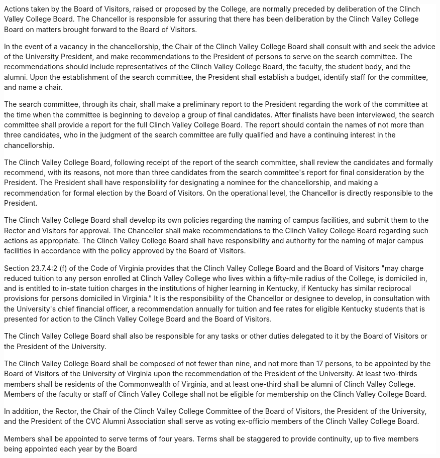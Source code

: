 Actions taken by the Board of Visitors, raised or proposed by the College, are normally preceded by deliberation of the Clinch Valley College Board. The Chancellor is responsible for assuring that there has been deliberation by the Clinch Valley College Board on matters brought forward to the Board of Visitors.

In the event of a vacancy in the chancellorship, the Chair of the Clinch Valley College Board shall consult with and seek the advice of the University President, and make recommendations to the President of persons to serve on the search committee. The recommendations should include representatives of the Clinch Valley College Board, the faculty, the student body, and the alumni. Upon the establishment of the search committee, the President shall establish a budget, identify staff for the committee, and name a chair.

The search committee, through its chair, shall make a preliminary report to the President regarding the work of the committee at the time when the committee is beginning to develop a group of final candidates. After finalists have been interviewed, the search committee shall provide a report for the full Clinch Valley College Board. The report should contain the names of not more than three candidates, who in the judgment of the search committee are fully qualified and have a continuing interest in the chancellorship.

The Clinch Valley College Board, following receipt of the report of the search committee, shall review the candidates and formally recommend, with its reasons, not more than three candidates from the search committee's report for final consideration by the President. The President shall have responsibility for designating a nominee for the chancellorship, and making a recommendation for formal election by the Board of Visitors. On the operational level, the Chancellor is directly responsible to the President.

The Clinch Valley College Board shall develop its own policies regarding the naming of campus facilities, and submit them to the Rector and Visitors for approval. The Chancellor shall make recommendations to the Clinch Valley College Board regarding such actions as appropriate. The Clinch Valley College Board shall have responsibility and authority for the naming of major campus facilities in accordance with the policy approved by the Board of Visitors.

Section 23.7.4:2 (f) of the Code of Virginia provides that the Clinch Valley College Board and the Board of Visitors "may charge reduced tuition to any person enrolled at Clinch Valley College who lives within a fifty-mile radius of the College, is domiciled in, and is entitled to in-state tuition charges in the institutions of higher learning in Kentucky, if Kentucky has similar reciprocal provisions for persons domiciled in Virginia." It is the responsibility of the Chancellor or designee to develop, in consultation with the University's chief financial officer, a recommendation annually for tuition and fee rates for eligible Kentucky students that is presented for action to the Clinch Valley College Board and the Board of Visitors.

The Clinch Valley College Board shall also be responsible for any tasks or other duties delegated to it by the Board of Visitors or the President of the University.

The Clinch Valley College Board shall be composed of not fewer than nine, and not more than 17 persons, to be appointed by the Board of Visitors of the University of Virginia upon the recommendation of the President of the University. At least two-thirds members shall be residents of the Commonwealth of Virginia, and at least one-third shall be alumni of Clinch Valley College. Members of the faculty or staff of Clinch Valley College shall not be eligible for membership on the Clinch Valley College Board.

In addition, the Rector, the Chair of the Clinch Valley College Committee of the Board of Visitors, the President of the University, and the President of the CVC Alumni Association shall serve as voting ex-officio members of the Clinch Valley College Board.

Members shall be appointed to serve terms of four years. Terms shall be staggered to provide continuity, up to five members being appointed each year by the Board
